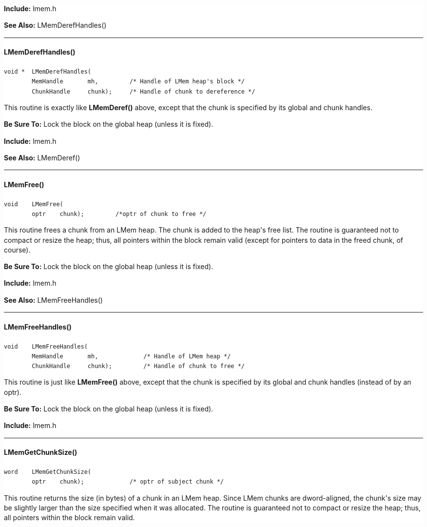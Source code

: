 **Include:** lmem.h

**See Also:** LMemDerefHandles()

----------
#### LMemDerefHandles()
	void *	LMemDerefHandles(
			MemHandle		mh,			/* Handle of LMem heap's block */
			ChunkHandle		chunk);		/* Handle of chunk to dereference */

This routine is exactly like **LMemDeref()** above, except that the chunk is 
specified by its global and chunk handles.

**Be Sure To:** Lock the block on the global heap (unless it is fixed).

**Include:** lmem.h

**See Also:** LMemDeref()

----------
#### LMemFree()
	void	LMemFree(
			optr	chunk);			/*optr of chunk to free */

This routine frees a chunk from an LMem heap. The chunk is added to the 
heap's free list. The routine is guaranteed not to compact or resize the heap; 
thus, all pointers within the block remain valid (except for pointers to data 
in the freed chunk, of course).

**Be Sure To:** Lock the block on the global heap (unless it is fixed).

**Include:** lmem.h

**See Also:** LMemFreeHandles()

----------
#### LMemFreeHandles()
	void	LMemFreeHandles(
			MemHandle		mh,				/* Handle of LMem heap */
			ChunkHandle		chunk);			/* Handle of chunk to free */

This routine is just like **LMemFree()** above, except that the chunk is 
specified by its global and chunk handles (instead of by an optr).

**Be Sure To:** Lock the block on the global heap (unless it is fixed).

**Include:** lmem.h

----------
#### LMemGetChunkSize()
	word	LMemGetChunkSize(
			optr	chunk);				/* optr of subject chunk */

This routine returns the size (in bytes) of a chunk in an LMem heap. Since 
LMem chunks are dword-aligned, the chunk's size may be slightly larger 
than the size specified when it was allocated. The routine is guaranteed not 
to compact or resize the heap; thus, all pointers within the block remain 
valid.
